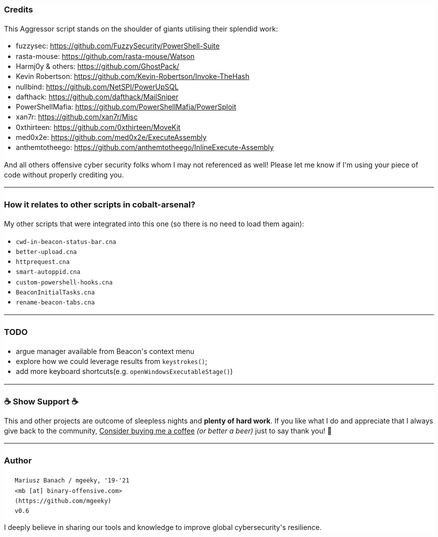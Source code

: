 
### Credits

This Aggressor script stands on the shoulder of giants utilising their splendid work:

   - fuzzysec:         https://github.com/FuzzySecurity/PowerShell-Suite
   - rasta-mouse:      https://github.com/rasta-mouse/Watson
   - Harmj0y & others: https://github.com/GhostPack/
   - Kevin Robertson:  https://github.com/Kevin-Robertson/Invoke-TheHash
   - nullbind:         https://github.com/NetSPI/PowerUpSQL
   - dafthack:         https://github.com/dafthack/MailSniper
   - PowerShellMafia:  https://github.com/PowerShellMafia/PowerSploit
   - xan7r:            https://github.com/xan7r/Misc
   - 0xthirteen:       https://github.com/0xthirteen/MoveKit
   - med0x2e:          https://github.com/med0x2e/ExecuteAssembly
   - anthemtotheego:   https://github.com/anthemtotheego/InlineExecute-Assembly

And all others offensive cyber security folks whom I may not referenced as well! Please let me know if I'm using your piece of code without properly crediting you.

---

### How it relates to other scripts in cobalt-arsenal?
 
My other scripts that were integrated into this one (so there is no need to load them again):
   - `cwd-in-beacon-status-bar.cna`
   - `better-upload.cna`
   - `httprequest.cna`
   - `smart-autoppid.cna`
   - `custom-powershell-hooks.cna`
   - `BeaconInitialTasks.cna`
   - `rename-beacon-tabs.cna`

---

### TODO

   - argue manager available from Beacon's context menu
   - explore how we could leverage results from `keystrokes()`;
   - add more keyboard shortcuts(e.g. `openWindowsExecutableStage()`)


---

### ☕ Show Support ☕

This and other projects are outcome of sleepless nights and **plenty of hard work**. If you like what I do and appreciate that I always give back to the community,
[Consider buying me a coffee](https://github.com/sponsors/mgeeky) _(or better a beer)_ just to say thank you! 💪 

---

### Author

```
   Mariusz Banach / mgeeky, '19-'21
   <mb [at] binary-offensive.com>
   (https://github.com/mgeeky)
   v0.6
```

I deeply believe in sharing our tools and knowledge to improve global cybersecurity's resilience. 